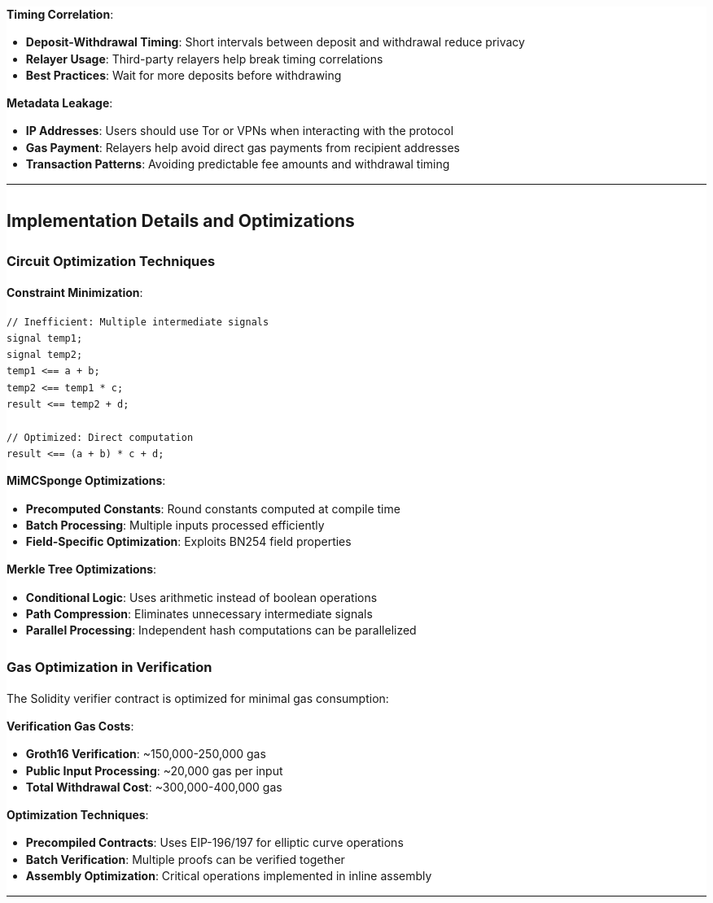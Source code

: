 **Timing Correlation**:
- **Deposit-Withdrawal Timing**: Short intervals between deposit and withdrawal reduce privacy
- **Relayer Usage**: Third-party relayers help break timing correlations
- **Best Practices**: Wait for more deposits before withdrawing

**Metadata Leakage**:
- **IP Addresses**: Users should use Tor or VPNs when interacting with the protocol
- **Gas Payment**: Relayers help avoid direct gas payments from recipient addresses
- **Transaction Patterns**: Avoiding predictable fee amounts and withdrawal timing

---

## **Implementation Details and Optimizations**

### **Circuit Optimization Techniques**

**Constraint Minimization**:
```circom
// Inefficient: Multiple intermediate signals
signal temp1;
signal temp2;
temp1 <== a + b;
temp2 <== temp1 * c;
result <== temp2 + d;

// Optimized: Direct computation
result <== (a + b) * c + d;
```

**MiMCSponge Optimizations**:
- **Precomputed Constants**: Round constants computed at compile time
- **Batch Processing**: Multiple inputs processed efficiently
- **Field-Specific Optimization**: Exploits BN254 field properties

**Merkle Tree Optimizations**:
- **Conditional Logic**: Uses arithmetic instead of boolean operations
- **Path Compression**: Eliminates unnecessary intermediate signals
- **Parallel Processing**: Independent hash computations can be parallelized

### **Gas Optimization in Verification**

The Solidity verifier contract is optimized for minimal gas consumption:

**Verification Gas Costs**:
- **Groth16 Verification**: ~150,000-250,000 gas
- **Public Input Processing**: ~20,000 gas per input
- **Total Withdrawal Cost**: ~300,000-400,000 gas

**Optimization Techniques**:
- **Precompiled Contracts**: Uses EIP-196/197 for elliptic curve operations
- **Batch Verification**: Multiple proofs can be verified together
- **Assembly Optimization**: Critical operations implemented in inline assembly

---
